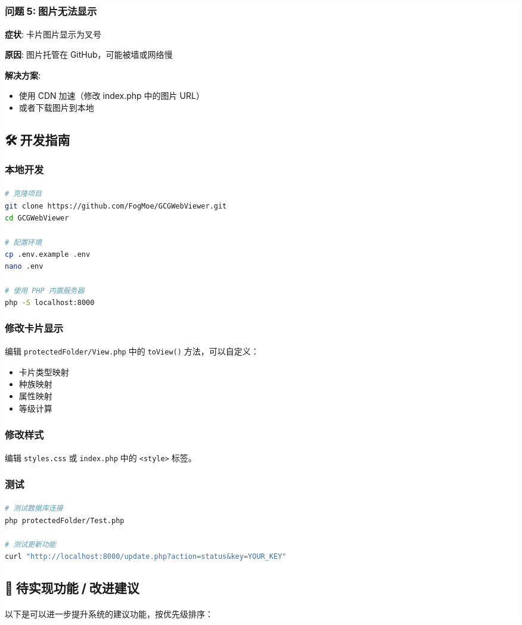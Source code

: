 ### 问题 5: 图片无法显示

**症状**: 卡片图片显示为叉号

**原因**: 图片托管在 GitHub，可能被墙或网络慢

**解决方案**:
- 使用 CDN 加速（修改 index.php 中的图片 URL）
- 或者下载图片到本地

## 🛠️ 开发指南

### 本地开发

```bash
# 克隆项目
git clone https://github.com/FogMoe/GCGWebViewer.git
cd GCGWebViewer

# 配置环境
cp .env.example .env
nano .env

# 使用 PHP 内置服务器
php -S localhost:8000
```

### 修改卡片显示

编辑 `protectedFolder/View.php` 中的 `toView()` 方法，可以自定义：
- 卡片类型映射
- 种族映射
- 属性映射
- 等级计算

### 修改样式

编辑 `styles.css` 或 `index.php` 中的 `<style>` 标签。

### 测试

```bash
# 测试数据库连接
php protectedFolder/Test.php

# 测试更新功能
curl "http://localhost:8000/update.php?action=status&key=YOUR_KEY"
```

## 🎯 待实现功能 / 改进建议

以下是可以进一步提升系统的建议功能，按优先级排序：
